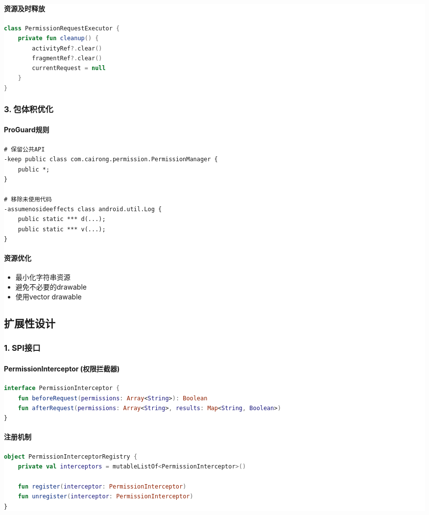 #### 资源及时释放
```kotlin
class PermissionRequestExecutor {
    private fun cleanup() {
        activityRef?.clear()
        fragmentRef?.clear()
        currentRequest = null
    }
}
```

### 3. 包体积优化

#### ProGuard规则
```proguard
# 保留公共API
-keep public class com.cairong.permission.PermissionManager {
    public *;
}

# 移除未使用代码
-assumenosideeffects class android.util.Log {
    public static *** d(...);
    public static *** v(...);
}
```

#### 资源优化
- 最小化字符串资源
- 避免不必要的drawable
- 使用vector drawable

## 扩展性设计

### 1. SPI接口

#### PermissionInterceptor (权限拦截器)
```kotlin
interface PermissionInterceptor {
    fun beforeRequest(permissions: Array<String>): Boolean
    fun afterRequest(permissions: Array<String>, results: Map<String, Boolean>)
}
```

#### 注册机制
```kotlin
object PermissionInterceptorRegistry {
    private val interceptors = mutableListOf<PermissionInterceptor>()
    
    fun register(interceptor: PermissionInterceptor)
    fun unregister(interceptor: PermissionInterceptor)
}
```
